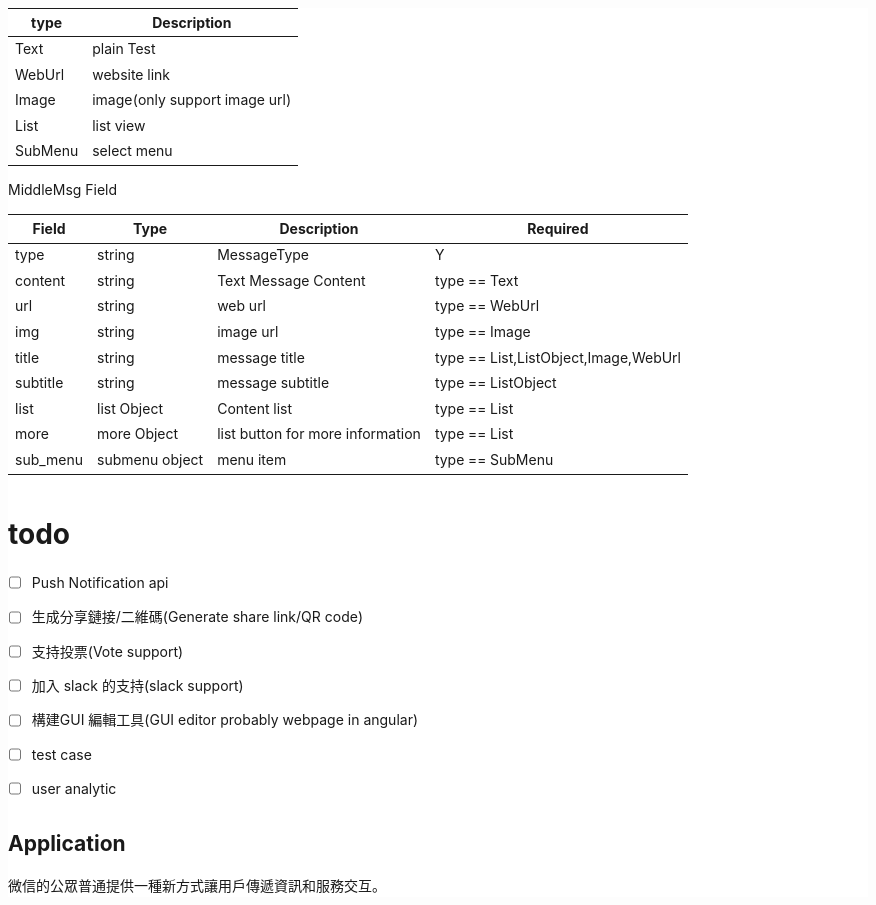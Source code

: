 | type   | Description   |
| ------------- | ------------- |
| Text  | plain Test |
| WebUrl | website link  |
| Image | image(only support image url) | 
| List | list view | 
| SubMenu | select menu |


MiddleMsg Field

| Field | Type | Description | Required |
| ----- | ---- | ----------- | -------- |
| type | string | MessageType | Y |
| content | string | Text Message Content | type == Text |
| url | string | web url | type == WebUrl |
| img | string | image url | type == Image |
| title | string | message title | type == List,ListObject,Image,WebUrl |
| subtitle | string | message subtitle | type == ListObject |
| list | list Object | Content list | type == List |
| more | more Object | list button for more information | type == List |
| sub_menu | submenu object | menu item | type == SubMenu |


# todo
- [ ] Push Notification api
- [ ] 生成分享鏈接/二維碼(Generate share link/QR code)  
- [ ] 支持投票(Vote support)  
- [ ] 加入 slack 的支持(slack support)  
- [ ] 構建GUI 編輯工具(GUI editor probably webpage in angular)  
- [ ] test case  
- [ ] user analytic 


## Application
微信的公眾普通提供一種新方式讓用戶傳遞資訊和服務交互。

   
